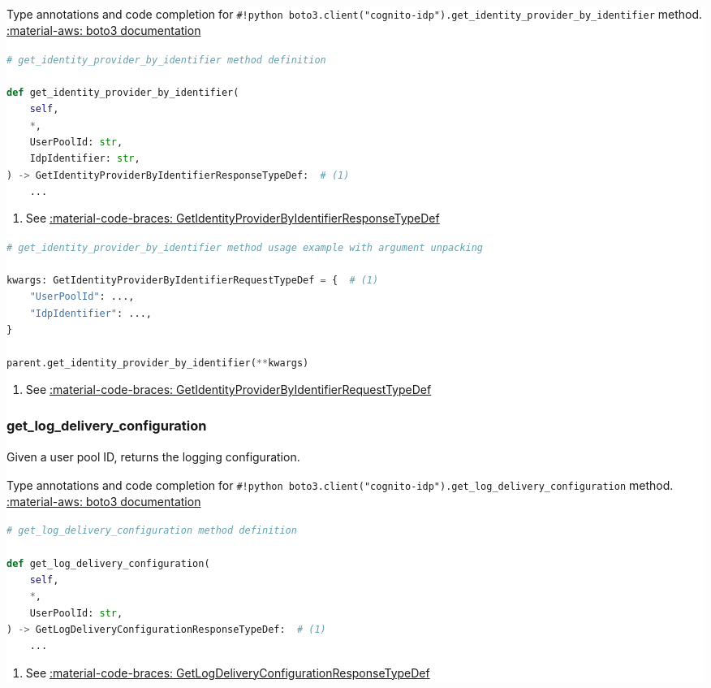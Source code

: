 Type annotations and code completion for `#!python boto3.client("cognito-idp").get_identity_provider_by_identifier` method.
[:material-aws: boto3 documentation](https://boto3.amazonaws.com/v1/documentation/api/latest/reference/services/cognito-idp/client/get_identity_provider_by_identifier.html)

```python
# get_identity_provider_by_identifier method definition

def get_identity_provider_by_identifier(
    self,
    *,
    UserPoolId: str,
    IdpIdentifier: str,
) -> GetIdentityProviderByIdentifierResponseTypeDef:  # (1)
    ...
```

1. See [:material-code-braces: GetIdentityProviderByIdentifierResponseTypeDef](./type_defs.md#getidentityproviderbyidentifierresponsetypedef)


```python
# get_identity_provider_by_identifier method usage example with argument unpacking

kwargs: GetIdentityProviderByIdentifierRequestTypeDef = {  # (1)
    "UserPoolId": ...,
    "IdpIdentifier": ...,
}

parent.get_identity_provider_by_identifier(**kwargs)
```

1. See [:material-code-braces: GetIdentityProviderByIdentifierRequestTypeDef](./type_defs.md#getidentityproviderbyidentifierrequesttypedef)

### get\_log\_delivery\_configuration

Given a user pool ID, returns the logging configuration.

Type annotations and code completion for `#!python boto3.client("cognito-idp").get_log_delivery_configuration` method.
[:material-aws: boto3 documentation](https://boto3.amazonaws.com/v1/documentation/api/latest/reference/services/cognito-idp/client/get_log_delivery_configuration.html)

```python
# get_log_delivery_configuration method definition

def get_log_delivery_configuration(
    self,
    *,
    UserPoolId: str,
) -> GetLogDeliveryConfigurationResponseTypeDef:  # (1)
    ...
```

1. See [:material-code-braces: GetLogDeliveryConfigurationResponseTypeDef](./type_defs.md#getlogdeliveryconfigurationresponsetypedef)
